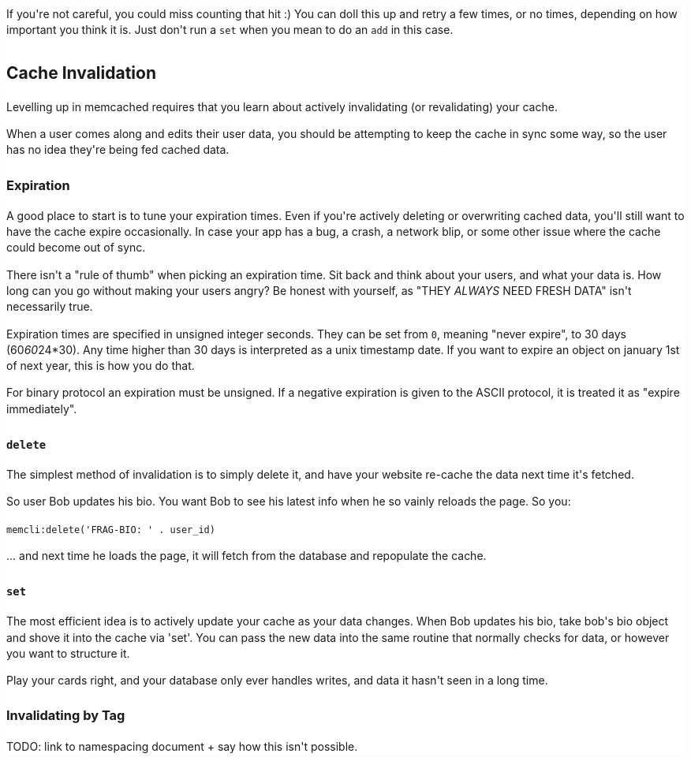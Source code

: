 If you're not careful, you could miss counting that hit :) You can doll this up and retry a few times, or no times, depending on how important you think it is. Just don't run a `set` when you mean to do an `add` in this case.

## Cache Invalidation

Levelling up in memcached requires that you learn about actively invalidating (or revalidating) your cache.

When a user comes along and edits their user data, you should be attempting to keep the cache in sync some way, so the user has no idea they're being fed cached data.

### Expiration

A good place to start is to tune your expiration times. Even if you're actively deleting or overwriting cached data, you'll still want to have the cache expire occasionally. In case your app has a bug, a crash, a network blip, or some other issue where the cache could become out of sync.

There isn't a "rule of thumb" when picking an expiration time. Sit back and think about your users, and what your data is. How long can you go without making your users angry? Be honest with yourself, as "THEY _ALWAYS_ NEED FRESH DATA" isn't necessarily true.

Expiration times are specified in unsigned integer seconds. They can be set from `0`, meaning "never expire", to 30 days (60*60*24*30). Any time higher than 30 days is interpreted as a unix timestamp date. If you want to expire an object on january 1st of next year, this is how you do that.

For binary protocol an expiration must be unsigned. If a negative expiration
is given to the ASCII protocol, it is treated it as "expire immediately".

### `delete`

The simplest method of invalidation is to simply delete it, and have your website re-cache the data next time it's fetched.

So user Bob updates his bio. You want Bob to see his latest info when he so vainly reloads the page. So you:

```
memcli:delete('FRAG-BIO: ' . user_id)
```

... and next time he loads the page, it will fetch from the database and repopulate the cache.

### `set`

The most efficient idea is to actively update your cache as your data changes. When Bob updates his bio, take bob's bio object and shove it into the cache via 'set'. You can pass the new data into the same routine that normally checks for data, or however you want to structure it.

Play your cards right, and your database only ever handles writes, and data it hasn't seen in a long time.

### Invalidating by Tag

TODO: link to namespacing document + say how this isn't possible.
